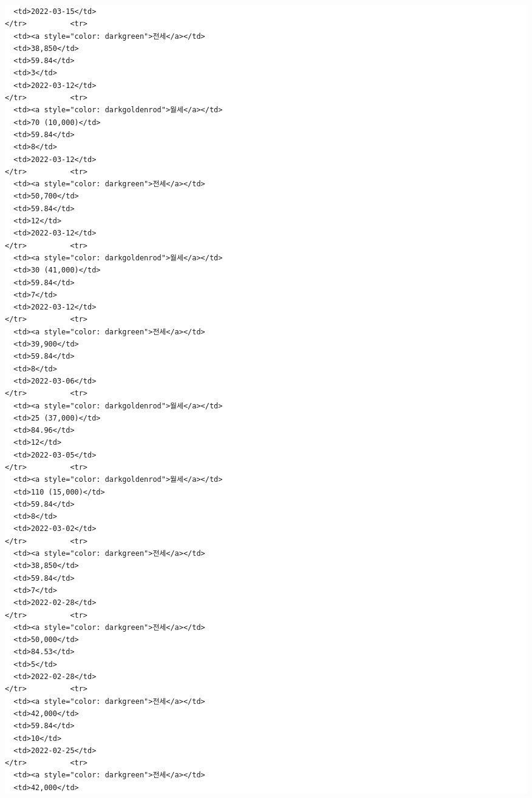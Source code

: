      <td>2022-03-15</td>
    </tr>          <tr>
      <td><a style="color: darkgreen">전세</a></td>
      <td>38,850</td>
      <td>59.84</td>
      <td>3</td>
      <td>2022-03-12</td>
    </tr>          <tr>
      <td><a style="color: darkgoldenrod">월세</a></td>
      <td>70 (10,000)</td>
      <td>59.84</td>
      <td>8</td>
      <td>2022-03-12</td>
    </tr>          <tr>
      <td><a style="color: darkgreen">전세</a></td>
      <td>50,700</td>
      <td>59.84</td>
      <td>12</td>
      <td>2022-03-12</td>
    </tr>          <tr>
      <td><a style="color: darkgoldenrod">월세</a></td>
      <td>30 (41,000)</td>
      <td>59.84</td>
      <td>7</td>
      <td>2022-03-12</td>
    </tr>          <tr>
      <td><a style="color: darkgreen">전세</a></td>
      <td>39,900</td>
      <td>59.84</td>
      <td>8</td>
      <td>2022-03-06</td>
    </tr>          <tr>
      <td><a style="color: darkgoldenrod">월세</a></td>
      <td>25 (37,000)</td>
      <td>84.96</td>
      <td>12</td>
      <td>2022-03-05</td>
    </tr>          <tr>
      <td><a style="color: darkgoldenrod">월세</a></td>
      <td>110 (15,000)</td>
      <td>59.84</td>
      <td>8</td>
      <td>2022-03-02</td>
    </tr>          <tr>
      <td><a style="color: darkgreen">전세</a></td>
      <td>38,850</td>
      <td>59.84</td>
      <td>7</td>
      <td>2022-02-28</td>
    </tr>          <tr>
      <td><a style="color: darkgreen">전세</a></td>
      <td>50,000</td>
      <td>84.53</td>
      <td>5</td>
      <td>2022-02-28</td>
    </tr>          <tr>
      <td><a style="color: darkgreen">전세</a></td>
      <td>42,000</td>
      <td>59.84</td>
      <td>10</td>
      <td>2022-02-25</td>
    </tr>          <tr>
      <td><a style="color: darkgreen">전세</a></td>
      <td>42,000</td>